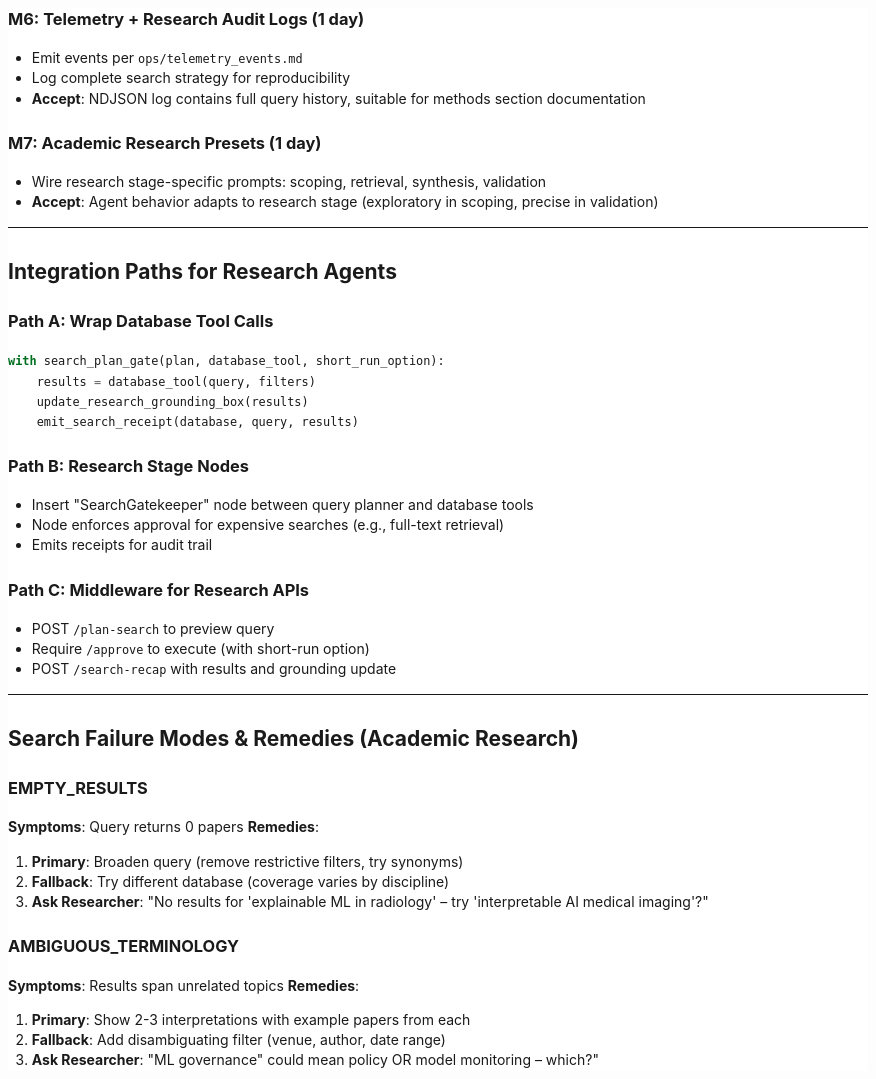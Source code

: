 ### M6: Telemetry + Research Audit Logs (1 day)
- Emit events per `ops/telemetry_events.md`
- Log complete search strategy for reproducibility
- **Accept**: NDJSON log contains full query history, suitable for methods section documentation

### M7: Academic Research Presets (1 day)
- Wire research stage-specific prompts: scoping, retrieval, synthesis, validation
- **Accept**: Agent behavior adapts to research stage (exploratory in scoping, precise in validation)

---

## Integration Paths for Research Agents

### Path A: Wrap Database Tool Calls
```python
with search_plan_gate(plan, database_tool, short_run_option):
    results = database_tool(query, filters)
    update_research_grounding_box(results)
    emit_search_receipt(database, query, results)
```

### Path B: Research Stage Nodes
- Insert "SearchGatekeeper" node between query planner and database tools
- Node enforces approval for expensive searches (e.g., full-text retrieval)
- Emits receipts for audit trail

### Path C: Middleware for Research APIs
- POST `/plan-search` to preview query
- Require `/approve` to execute (with short-run option)
- POST `/search-recap` with results and grounding update

---

## Search Failure Modes & Remedies (Academic Research)

### EMPTY_RESULTS
**Symptoms**: Query returns 0 papers
**Remedies**:
1. **Primary**: Broaden query (remove restrictive filters, try synonyms)
2. **Fallback**: Try different database (coverage varies by discipline)
3. **Ask Researcher**: "No results for 'explainable ML in radiology' – try 'interpretable AI medical imaging'?"

### AMBIGUOUS_TERMINOLOGY
**Symptoms**: Results span unrelated topics
**Remedies**:
1. **Primary**: Show 2-3 interpretations with example papers from each
2. **Fallback**: Add disambiguating filter (venue, author, date range)
3. **Ask Researcher**: "ML governance" could mean policy OR model monitoring – which?"
